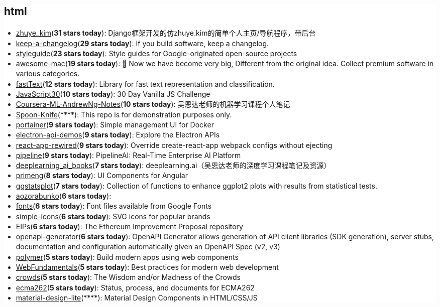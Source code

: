 ## html
* [zhuye_kim](https://github.com/wenguonideshou/zhuye_kim)(**31 stars today**): Django框架开发的仿zhuye.kim的简单个人主页/导航程序，带后台
* [keep-a-changelog](https://github.com/olivierlacan/keep-a-changelog)(**29 stars today**): If you build software, keep a changelog.
* [styleguide](https://github.com/google/styleguide)(**23 stars today**): Style guides for Google-originated open-source projects
* [awesome-mac](https://github.com/jaywcjlove/awesome-mac)(**19 stars today**):  Now we have become very big, Different from the original idea. Collect premium software in various categories.
* [fastText](https://github.com/facebookresearch/fastText)(**12 stars today**): Library for fast text representation and classification.
* [JavaScript30](https://github.com/wesbos/JavaScript30)(**10 stars today**): 30 Day Vanilla JS Challenge
* [Coursera-ML-AndrewNg-Notes](https://github.com/fengdu78/Coursera-ML-AndrewNg-Notes)(**10 stars today**): 吴恩达老师的机器学习课程个人笔记
* [Spoon-Knife](https://github.com/octocat/Spoon-Knife)(****): This repo is for demonstration purposes only.
* [portainer](https://github.com/portainer/portainer)(**9 stars today**): Simple management UI for Docker
* [electron-api-demos](https://github.com/electron/electron-api-demos)(**9 stars today**): Explore the Electron APIs
* [react-app-rewired](https://github.com/timarney/react-app-rewired)(**9 stars today**): Override create-react-app webpack configs without ejecting
* [pipeline](https://github.com/PipelineAI/pipeline)(**9 stars today**): PipelineAI: Real-Time Enterprise AI Platform
* [deeplearning_ai_books](https://github.com/fengdu78/deeplearning_ai_books)(**7 stars today**): deeplearning.ai（吴恩达老师的深度学习课程笔记及资源）
* [primeng](https://github.com/primefaces/primeng)(**8 stars today**): UI Components for Angular
* [ggstatsplot](https://github.com/IndrajeetPatil/ggstatsplot)(**7 stars today**): Collection of functions to enhance ggplot2 plots with results from statistical tests.
* [aozorabunko](https://github.com/aozorabunko/aozorabunko)(**6 stars today**): 
* [fonts](https://github.com/google/fonts)(**6 stars today**): Font files available from Google Fonts
* [simple-icons](https://github.com/simple-icons/simple-icons)(**6 stars today**): SVG icons for popular brands
* [EIPs](https://github.com/ethereum/EIPs)(**6 stars today**): The Ethereum Improvement Proposal repository
* [openapi-generator](https://github.com/OpenAPITools/openapi-generator)(**6 stars today**): OpenAPI Generator allows generation of API client libraries (SDK generation), server stubs, documentation and configuration automatically given an OpenAPI Spec (v2, v3)
* [polymer](https://github.com/Polymer/polymer)(**5 stars today**): Build modern apps using web components
* [WebFundamentals](https://github.com/google/WebFundamentals)(**5 stars today**): Best practices for modern web development
* [crowds](https://github.com/ncase/crowds)(**5 stars today**): The Wisdom and/or Madness of the Crowds
* [ecma262](https://github.com/tc39/ecma262)(**5 stars today**): Status, process, and documents for ECMA262
* [material-design-lite](https://github.com/google/material-design-lite)(****): Material Design Components in HTML/CSS/JS
